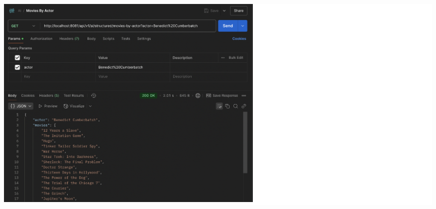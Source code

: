 <img src="https://raw.githubusercontent.com/senoritadeveloper01/nils-spring-ai/main/screenshots/postman-sc-06.png" width="500" />
